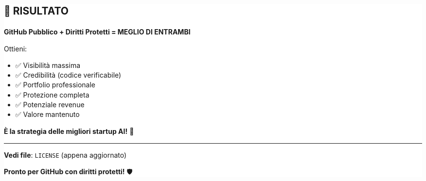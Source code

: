 
## 🎉 RISULTATO

**GitHub Pubblico + Diritti Protetti = MEGLIO DI ENTRAMBI**

Ottieni:
- ✅ Visibilità massima
- ✅ Credibilità (codice verificabile)
- ✅ Portfolio professionale
- ✅ Protezione completa
- ✅ Potenziale revenue
- ✅ Valore mantenuto

**È la strategia delle migliori startup AI!** 🚀

---

**Vedi file**: `LICENSE` (appena aggiornato)

**Pronto per GitHub con diritti protetti!** 🛡️

